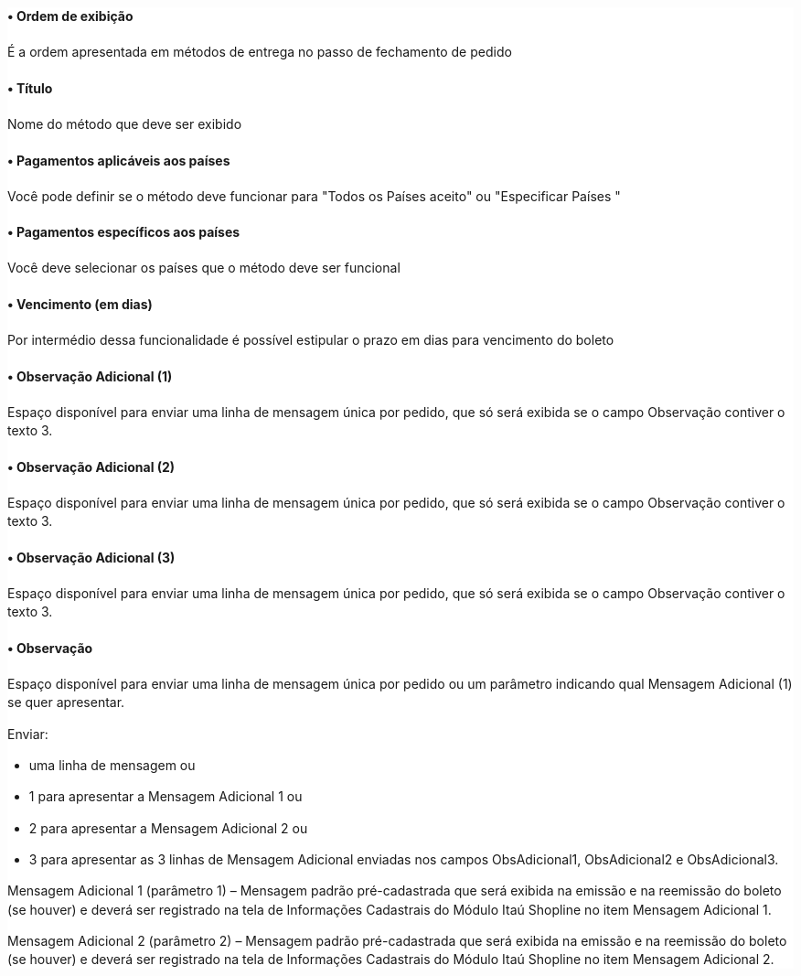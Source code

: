 #### • **Ordem de exibição**

É a ordem apresentada em métodos de entrega no passo de fechamento de pedido

#### • **Título**

Nome do método que deve ser exibido

#### • **Pagamentos aplicáveis aos países**

Você pode definir se o método deve funcionar para "Todos os Países aceito" ou "Especificar Países "

#### • **Pagamentos específicos aos países**

Você deve selecionar os países que o método deve ser funcional

#### • **Vencimento (em dias)**

Por intermédio dessa funcionalidade é possível estipular o prazo em dias para vencimento do boleto

#### • **Observação Adicional (1)**

Espaço disponível para enviar uma linha de mensagem única por pedido, que só será exibida se o campo Observação contiver o texto 3.

#### • **Observação Adicional (2)**

Espaço disponível para enviar uma linha de mensagem única por pedido, que só será exibida se o campo Observação contiver o texto 3.

#### • **Observação Adicional (3)**

Espaço disponível para enviar uma linha de mensagem única por pedido, que só será exibida se o campo Observação contiver o texto 3.

#### • **Observação**

Espaço disponível para enviar uma linha de mensagem única por pedido ou um parâmetro indicando qual Mensagem Adicional (1) se quer apresentar.

Enviar:

- uma linha de mensagem ou

- 1 para apresentar a Mensagem Adicional 1 ou

- 2 para apresentar a Mensagem Adicional 2 ou

- 3 para apresentar as 3 linhas de Mensagem Adicional enviadas nos campos ObsAdicional1, ObsAdicional2 e ObsAdicional3.

Mensagem Adicional 1 (parâmetro 1) – Mensagem padrão pré-cadastrada que será exibida na emissão e na reemissão do boleto (se houver) e deverá ser registrado na tela de Informações Cadastrais do Módulo Itaú Shopline no item Mensagem Adicional 1.

Mensagem Adicional 2 (parâmetro 2) – Mensagem padrão pré-cadastrada que será exibida na emissão e na reemissão do boleto (se houver) e deverá ser registrado na tela de Informações Cadastrais do Módulo Itaú Shopline no item Mensagem Adicional 2.
